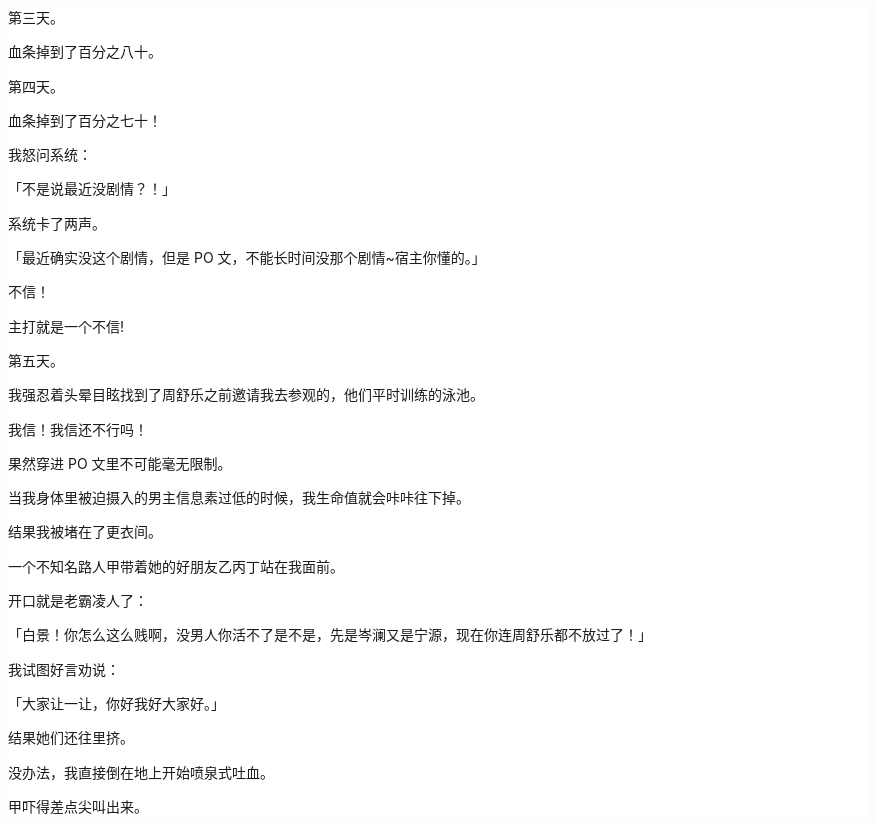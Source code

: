 
第三天。


血条掉到了百分之八十。


第四天。


血条掉到了百分之七十！


我怒问系统：


「不是说最近没剧情？！」


系统卡了两声。


「最近确实没这个剧情，但是 PO 文，不能长时间没那个剧情~宿主你懂的。」


不信！


主打就是一个不信!


第五天。


我强忍着头晕目眩找到了周舒乐之前邀请我去参观的，他们平时训练的泳池。


我信！我信还不行吗！


果然穿进 PO 文里不可能毫无限制。


当我身体里被迫摄入的男主信息素过低的时候，我生命值就会咔咔往下掉。


结果我被堵在了更衣间。


一个不知名路人甲带着她的好朋友乙丙丁站在我面前。


开口就是老霸凌人了：


「白景！你怎么这么贱啊，没男人你活不了是不是，先是岑澜又是宁源，现在你连周舒乐都不放过了！」


我试图好言劝说：


「大家让一让，你好我好大家好。」


结果她们还往里挤。


没办法，我直接倒在地上开始喷泉式吐血。


甲吓得差点尖叫出来。


